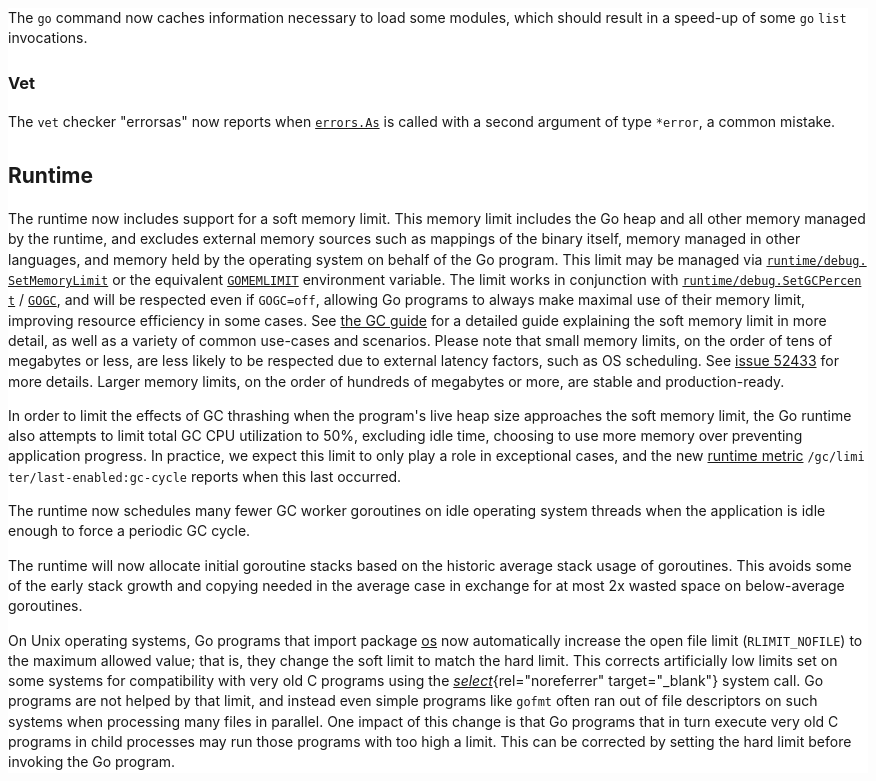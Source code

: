The `go` command now caches information necessary to load some modules,
which should result in a speed-up of some `go` `list` invocations.

### Vet

The `vet` checker "errorsas" now reports when
[`errors.As`](/pkg/errors/#As) is called with a second argument of type
`*error`, a common mistake.

## Runtime

The runtime now includes support for a soft memory limit. This memory
limit includes the Go heap and all other memory managed by the runtime,
and excludes external memory sources such as mappings of the binary
itself, memory managed in other languages, and memory held by the
operating system on behalf of the Go program. This limit may be managed
via [`runtime/debug.SetMemoryLimit`](/pkg/runtime/debug/#SetMemoryLimit)
or the equivalent
[`GOMEMLIMIT`](/pkg/runtime/#hdr-Environment_Variables) environment
variable. The limit works in conjunction with
[`runtime/debug.SetGCPercent`](/pkg/runtime/debug/#SetGCPercent) /
[`GOGC`](/pkg/runtime/#hdr-Environment_Variables), and will be respected
even if `GOGC=off`, allowing Go programs to always make maximal use of
their memory limit, improving resource efficiency in some cases. See
[the GC guide](/doc/gc-guide) for a detailed guide explaining the soft
memory limit in more detail, as well as a variety of common use-cases
and scenarios. Please note that small memory limits, on the order of
tens of megabytes or less, are less likely to be respected due to
external latency factors, such as OS scheduling. See [issue
52433](/issue/52433) for more details. Larger memory limits, on the
order of hundreds of megabytes or more, are stable and production-ready.

In order to limit the effects of GC thrashing when the program's live
heap size approaches the soft memory limit, the Go runtime also attempts
to limit total GC CPU utilization to 50%, excluding idle time, choosing
to use more memory over preventing application progress. In practice, we
expect this limit to only play a role in exceptional cases, and the new
[runtime metric](/pkg/runtime/metrics/#hdr-Supported_metrics)
`/gc/limiter/last-enabled:gc-cycle` reports when this last occurred.

The runtime now schedules many fewer GC worker goroutines on idle
operating system threads when the application is idle enough to force a
periodic GC cycle.

The runtime will now allocate initial goroutine stacks based on the
historic average stack usage of goroutines. This avoids some of the
early stack growth and copying needed in the average case in exchange
for at most 2x wasted space on below-average goroutines.

On Unix operating systems, Go programs that import package
[os](/pkg/os/) now automatically increase the open file limit
(`RLIMIT_NOFILE`) to the maximum allowed value; that is, they change the
soft limit to match the hard limit. This corrects artificially low
limits set on some systems for compatibility with very old C programs
using the
[*select*](https://en.wikipedia.org/wiki/Select_(Unix)){rel="noreferrer"
target="_blank"} system call. Go programs are not helped by that limit,
and instead even simple programs like `gofmt` often ran out of file
descriptors on such systems when processing many files in parallel. One
impact of this change is that Go programs that in turn execute very old
C programs in child processes may run those programs with too high a
limit. This can be corrected by setting the hard limit before invoking
the Go program.

